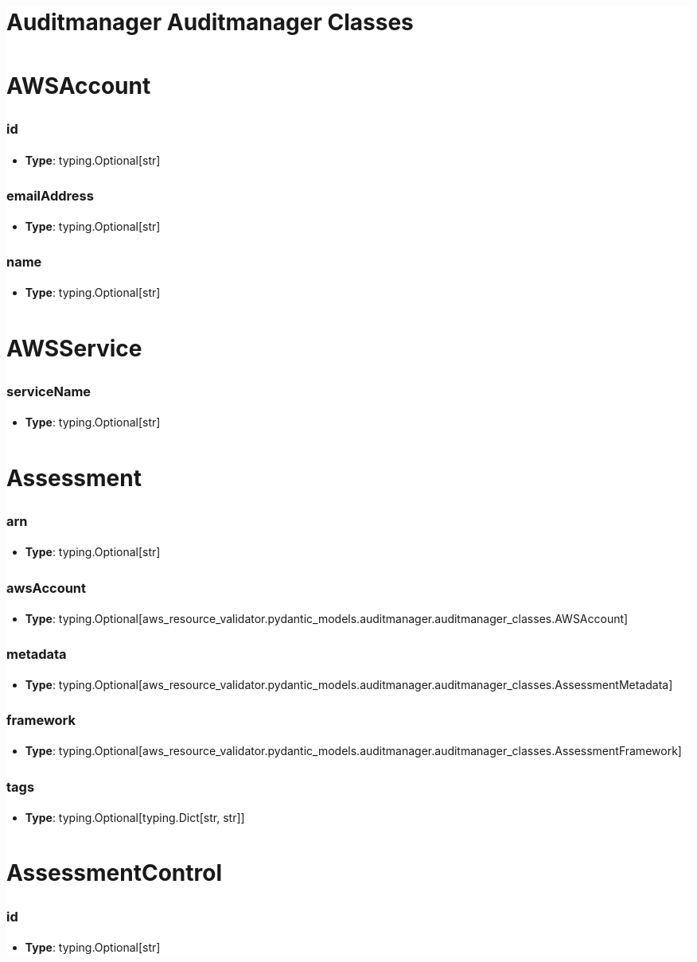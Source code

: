 # Auditmanager Auditmanager Classes

# AWSAccount

### id
- **Type**: typing.Optional[str]

### emailAddress
- **Type**: typing.Optional[str]

### name
- **Type**: typing.Optional[str]


# AWSService

### serviceName
- **Type**: typing.Optional[str]


# Assessment

### arn
- **Type**: typing.Optional[str]

### awsAccount
- **Type**: typing.Optional[aws_resource_validator.pydantic_models.auditmanager.auditmanager_classes.AWSAccount]

### metadata
- **Type**: typing.Optional[aws_resource_validator.pydantic_models.auditmanager.auditmanager_classes.AssessmentMetadata]

### framework
- **Type**: typing.Optional[aws_resource_validator.pydantic_models.auditmanager.auditmanager_classes.AssessmentFramework]

### tags
- **Type**: typing.Optional[typing.Dict[str, str]]


# AssessmentControl

### id
- **Type**: typing.Optional[str]
